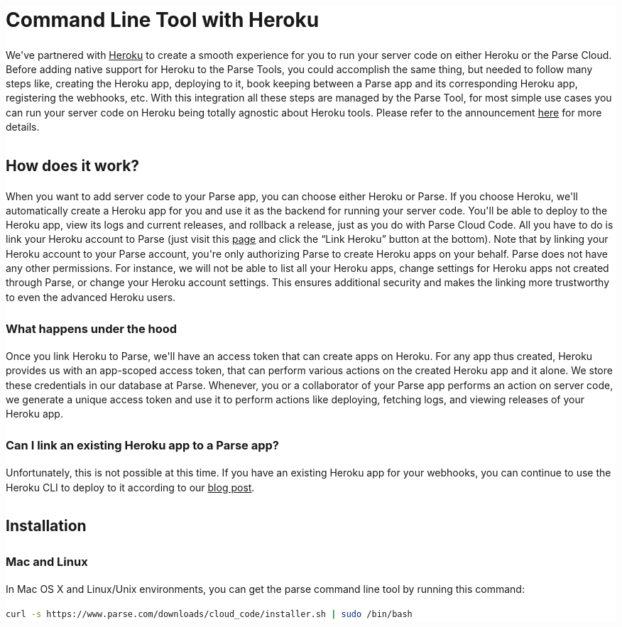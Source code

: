 # Command Line Tool with Heroku

We've partnered with [Heroku](https://www.heroku.com/) to create a smooth experience for you to run your server code on either Heroku or the Parse Cloud.
Before adding native support for Heroku to the Parse Tools, you could accomplish the same thing, but needed to follow many steps like, creating the Heroku app, deploying to it, book keeping between a Parse app and its corresponding Heroku app, registering the webhooks, etc.
With this integration all these steps are managed by the Parse Tool, for most simple use cases you can run your server code on Heroku being totally agnostic about Heroku tools.
Please refer to the announcement [here](http://blog.parse.com/announcements/introducing-heroku-parse/) for more details.

## How does it work?
When you want to add server code to your Parse app, you can choose either Heroku or Parse.
If you choose Heroku, we'll automatically create a Heroku app for you and use it as the backend for running your server code.
You'll be able to deploy to the Heroku app, view its logs and current releases, and rollback a release, just as you do with Parse Cloud Code.
All you have to do is link your Heroku account to Parse (just visit this [page](https://parse.com/account/edit) and click the “Link Heroku” button at the bottom).
Note that by linking your Heroku account to your Parse account, you're only authorizing Parse to create Heroku apps on your behalf. Parse does not have any other permissions.
For instance, we will not be able to list all your Heroku apps, change settings for Heroku apps not created through Parse, or change your Heroku account settings.
This ensures additional security and makes the linking more trustworthy to even the advanced Heroku users.

### What happens under the hood
Once you link Heroku to Parse, we'll have an access token that can create apps on Heroku.
For any app thus created, Heroku provides us with an app-scoped access token, that can perform various actions on the created Heroku app and it alone.
We store these credentials in our database at Parse.
Whenever, you or a collaborator of your Parse app performs an action on server code, we generate a unique access token and use it to perform
actions like deploying, fetching logs, and viewing releases of your Heroku app.

### Can I link an existing Heroku app to a Parse app?
Unfortunately, this is not possible at this time.
If you have an existing Heroku app for your webhooks, you can continue to use the Heroku CLI to deploy to it according to our [blog post](http://blog.parse.com/learn/using-node-js-with-parse/).

## Installation

### Mac and Linux

In Mac OS X and Linux/Unix environments, you can get the parse command line tool by running this command:

```bash
curl -s https://www.parse.com/downloads/cloud_code/installer.sh | sudo /bin/bash
```
